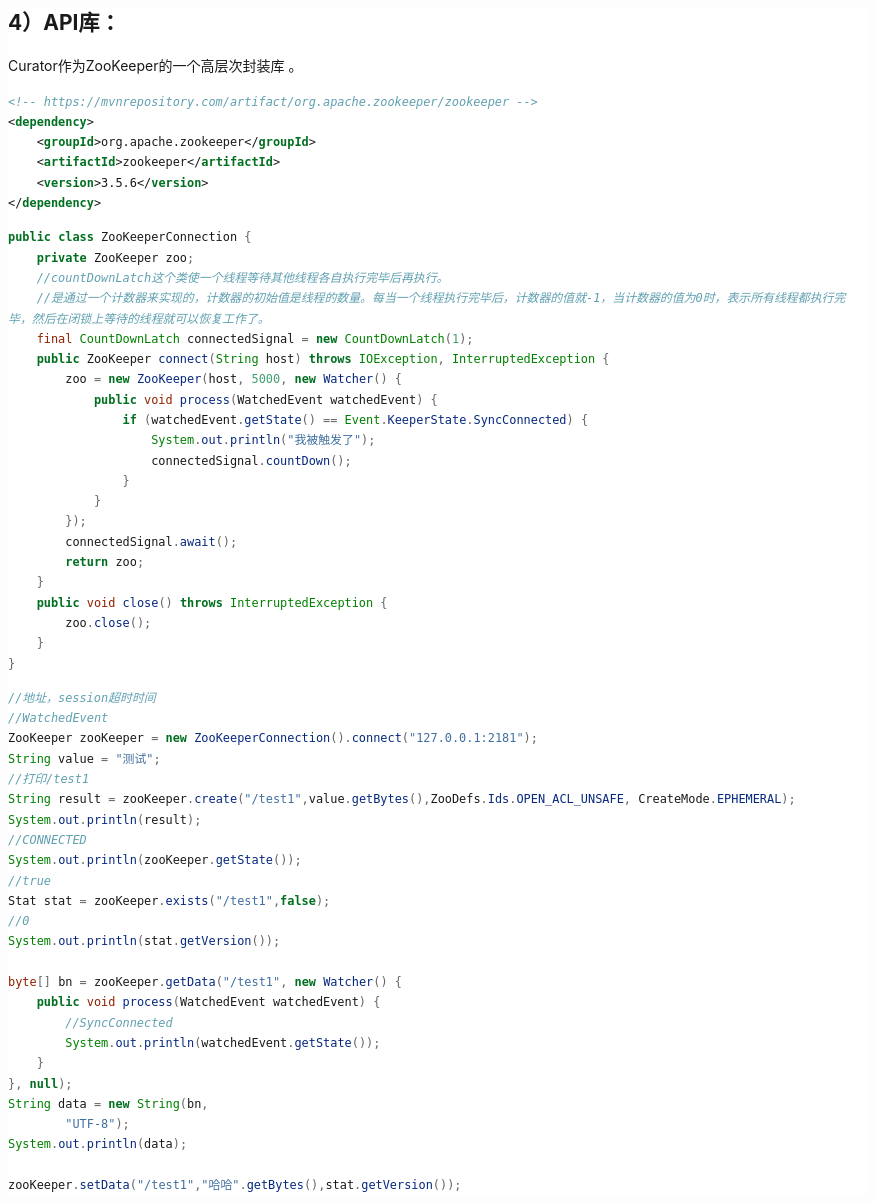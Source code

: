 

## 4）API库：

Curator作为ZooKeeper的一个高层次封装库 。

```xml
<!-- https://mvnrepository.com/artifact/org.apache.zookeeper/zookeeper -->
<dependency>
    <groupId>org.apache.zookeeper</groupId>
    <artifactId>zookeeper</artifactId>
    <version>3.5.6</version>
</dependency>
```

```java
public class ZooKeeperConnection {
    private ZooKeeper zoo;
    //countDownLatch这个类使一个线程等待其他线程各自执行完毕后再执行。
    //是通过一个计数器来实现的，计数器的初始值是线程的数量。每当一个线程执行完毕后，计数器的值就-1，当计数器的值为0时，表示所有线程都执行完毕，然后在闭锁上等待的线程就可以恢复工作了。
    final CountDownLatch connectedSignal = new CountDownLatch(1);
    public ZooKeeper connect(String host) throws IOException, InterruptedException {
        zoo = new ZooKeeper(host, 5000, new Watcher() {
            public void process(WatchedEvent watchedEvent) {
                if (watchedEvent.getState() == Event.KeeperState.SyncConnected) {
                    System.out.println("我被触发了");
                    connectedSignal.countDown();
                }
            }
        });
        connectedSignal.await();
        return zoo;
    }
    public void close() throws InterruptedException {
        zoo.close();
    }
}
```

```java
//地址，session超时时间
//WatchedEvent
ZooKeeper zooKeeper = new ZooKeeperConnection().connect("127.0.0.1:2181");
String value = "测试";
//打印/test1
String result = zooKeeper.create("/test1",value.getBytes(),ZooDefs.Ids.OPEN_ACL_UNSAFE, CreateMode.EPHEMERAL);
System.out.println(result);
//CONNECTED
System.out.println(zooKeeper.getState());
//true
Stat stat = zooKeeper.exists("/test1",false);
//0
System.out.println(stat.getVersion());

byte[] bn = zooKeeper.getData("/test1", new Watcher() {
    public void process(WatchedEvent watchedEvent) {
        //SyncConnected
        System.out.println(watchedEvent.getState());
    }
}, null);
String data = new String(bn,
        "UTF-8");
System.out.println(data);

zooKeeper.setData("/test1","哈哈".getBytes(),stat.getVersion());
```